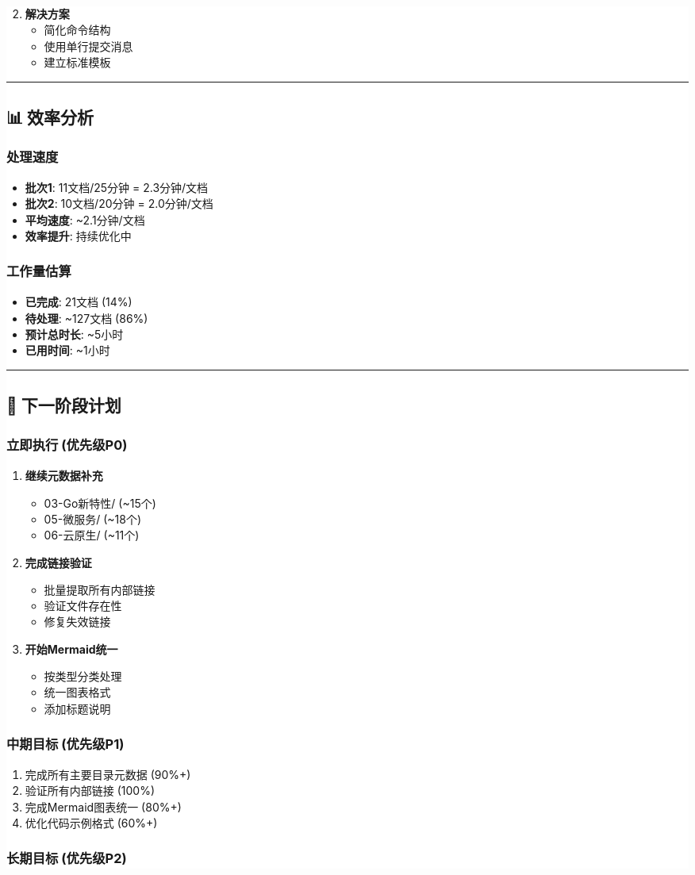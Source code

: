 2. **解决方案**
   - 简化命令结构
   - 使用单行提交消息
   - 建立标准模板

---

## 📊 效率分析

### 处理速度
- **批次1**: 11文档/25分钟 = 2.3分钟/文档
- **批次2**: 10文档/20分钟 = 2.0分钟/文档
- **平均速度**: ~2.1分钟/文档
- **效率提升**: 持续优化中

### 工作量估算
- **已完成**: 21文档 (14%)
- **待处理**: ~127文档 (86%)
- **预计总时长**: ~5小时
- **已用时间**: ~1小时

---

## 🚀 下一阶段计划

### 立即执行 (优先级P0)

1. **继续元数据补充**
   - 03-Go新特性/ (~15个)
   - 05-微服务/ (~18个)
   - 06-云原生/ (~11个)

2. **完成链接验证**
   - 批量提取所有内部链接
   - 验证文件存在性
   - 修复失效链接

3. **开始Mermaid统一**
   - 按类型分类处理
   - 统一图表格式
   - 添加标题说明

### 中期目标 (优先级P1)

1. 完成所有主要目录元数据 (90%+)
2. 验证所有内部链接 (100%)
3. 完成Mermaid图表统一 (80%+)
4. 优化代码示例格式 (60%+)

### 长期目标 (优先级P2)
